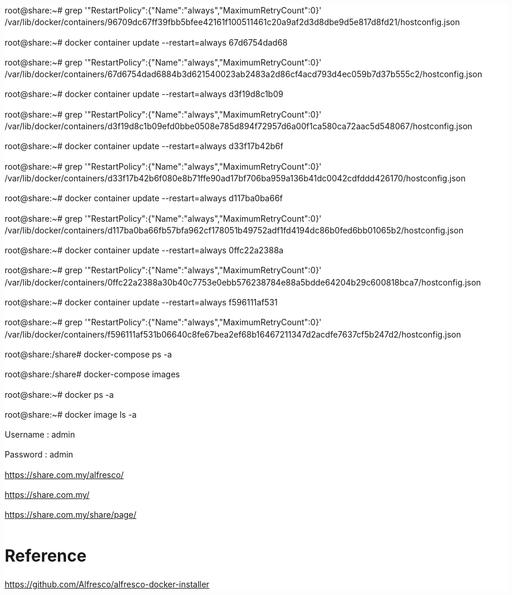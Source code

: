 root@share:~# grep '"RestartPolicy":{"Name":"always","MaximumRetryCount":0}' /var/lib/docker/containers/96709dc67ff39fbb5bfee42161f100511461c20a9af2d3d8dbe9d5e817d8fd21/hostconfig.json

root@share:~# docker container update --restart=always 67d6754dad68

root@share:~# grep '"RestartPolicy":{"Name":"always","MaximumRetryCount":0}' /var/lib/docker/containers/67d6754dad6884b3d621540023ab2483a2d86cf4acd793d4ec059b7d37b555c2/hostconfig.json

root@share:~# docker container update --restart=always d3f19d8c1b09

root@share:~# grep '"RestartPolicy":{"Name":"always","MaximumRetryCount":0}' /var/lib/docker/containers/d3f19d8c1b09efd0bbe0508e785d894f72957d6a00f1ca580ca72aac5d548067/hostconfig.json

root@share:~# docker container update --restart=always d33f17b42b6f

root@share:~# grep '"RestartPolicy":{"Name":"always","MaximumRetryCount":0}' /var/lib/docker/containers/d33f17b42b6f080e8b71ffe90ad17bf706ba959a136b41dc0042cdfddd426170/hostconfig.json

root@share:~# docker container update --restart=always d117ba0ba66f

root@share:~# grep '"RestartPolicy":{"Name":"always","MaximumRetryCount":0}' /var/lib/docker/containers/d117ba0ba66fb57bfa962cf178051b49752adf1fd4194dc86b0fed6bb01065b2/hostconfig.json

root@share:~# docker container update --restart=always 0ffc22a2388a

root@share:~# grep '"RestartPolicy":{"Name":"always","MaximumRetryCount":0}' /var/lib/docker/containers/0ffc22a2388a30b40c7753e0ebb576238784e88a5bdde64204b29c600818bca7/hostconfig.json 

root@share:~# docker container update --restart=always f596111af531

root@share:~# grep '"RestartPolicy":{"Name":"always","MaximumRetryCount":0}' /var/lib/docker/containers/f596111af531b06640c8fe67bea2ef68b16467211347d2acdfe7637cf5b247d2/hostconfig.json 

root@share:/share# docker-compose ps -a

root@share:/share# docker-compose images

root@share:~# docker ps -a

root@share:~# docker image ls -a

Username : admin

Password : admin

https://share.com.my/alfresco/

https://share.com.my/

https://share.com.my/share/page/

# Reference

https://github.com/Alfresco/alfresco-docker-installer
